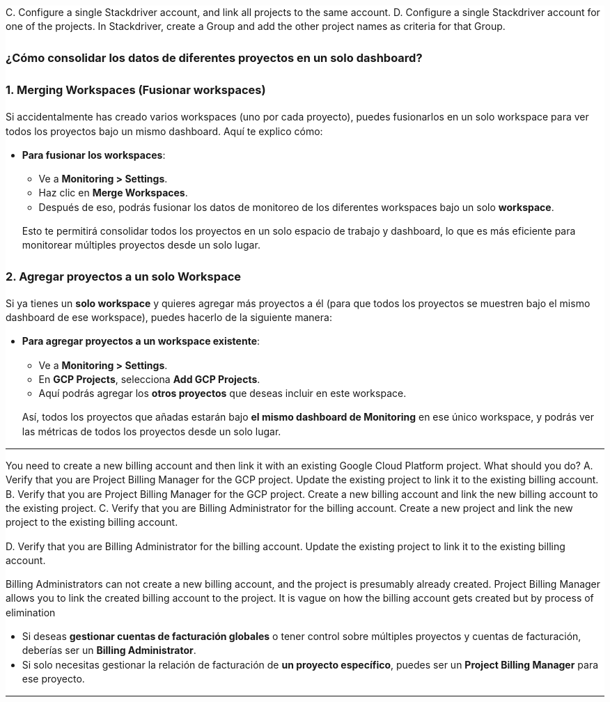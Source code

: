 C. Configure a single Stackdriver account, and link all projects to the same account.
D. Configure a single Stackdriver account for one of the projects. In Stackdriver, create a Group and add the other project names as criteria for that Group.

### **¿Cómo consolidar los datos de diferentes proyectos en un solo dashboard?**

### 1. **Merging Workspaces (Fusionar workspaces)**

Si accidentalmente has creado varios workspaces (uno por cada proyecto), puedes fusionarlos en un solo workspace para ver todos los proyectos bajo un mismo dashboard. Aquí te explico cómo:

- **Para fusionar los workspaces**:
    - Ve a **Monitoring > Settings**.
    - Haz clic en **Merge Workspaces**.
    - Después de eso, podrás fusionar los datos de monitoreo de los diferentes workspaces bajo un solo **workspace**.
    
    Esto te permitirá consolidar todos los proyectos en un solo espacio de trabajo y dashboard, lo que es más eficiente para monitorear múltiples proyectos desde un solo lugar.
    

### 2. **Agregar proyectos a un solo Workspace**

Si ya tienes un **solo workspace** y quieres agregar más proyectos a él (para que todos los proyectos se muestren bajo el mismo dashboard de ese workspace), puedes hacerlo de la siguiente manera:

- **Para agregar proyectos a un workspace existente**:
    - Ve a **Monitoring > Settings**.
    - En **GCP Projects**, selecciona **Add GCP Projects**.
    - Aquí podrás agregar los **otros proyectos** que deseas incluir en este workspace.
    
    Así, todos los proyectos que añadas estarán bajo **el mismo dashboard de Monitoring** en ese único workspace, y podrás ver las métricas de todos los proyectos desde un solo lugar.
    

---

You need to create a new billing account and then link it with an existing Google Cloud Platform project. What should you do?
A. Verify that you are Project Billing Manager for the GCP project. Update the existing project to link it to the existing billing account.
B. Verify that you are Project Billing Manager for the GCP project. Create a new billing account and link the new billing account to the existing project.
C. Verify that you are Billing Administrator for the billing account. Create a new project and link the new project to the existing billing account.

D. Verify that you are Billing Administrator for the billing account. Update the existing project to link it to the existing billing account.

Billing Administrators can not create a new billing account, and the project is presumably already created. Project Billing Manager allows you to link the created billing account to the project. It is vague on how the billing account gets created but by process of elimination

- Si deseas **gestionar cuentas de facturación globales** o tener control sobre múltiples proyectos y cuentas de facturación, deberías ser un **Billing Administrator**.
- Si solo necesitas gestionar la relación de facturación de **un proyecto específico**, puedes ser un **Project Billing Manager** para ese proyecto.

---